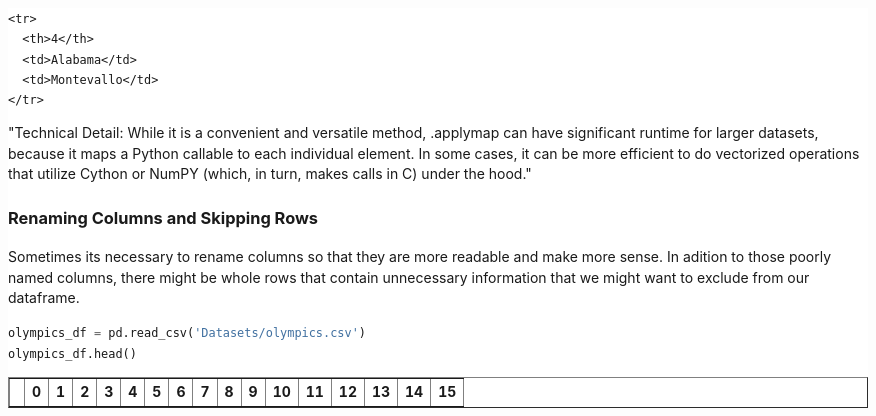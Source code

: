     <tr>
      <th>4</th>
      <td>Alabama</td>
      <td>Montevallo</td>
    </tr>
  </tbody>
</table>
</div>



"Technical Detail: While it is a convenient and versatile method, .applymap can have significant runtime for larger datasets, because it maps a Python callable to each individual element. In some cases, it can be more efficient to do vectorized operations that utilize Cython or NumPY (which, in turn, makes calls in C) under the hood."

### Renaming Columns and Skipping Rows

Sometimes its necessary to rename columns so that they are more readable and make more sense. In adition to those poorly named columns, there might be whole rows that contain unnecessary information that we might want to exclude from our dataframe.


```python
olympics_df = pd.read_csv('Datasets/olympics.csv')
olympics_df.head()
```




<div>
<style scoped>
    .dataframe tbody tr th:only-of-type {
        vertical-align: middle;
    }

    .dataframe tbody tr th {
        vertical-align: top;
    }

    .dataframe thead th {
        text-align: right;
    }
</style>
<table border="1" class="dataframe">
  <thead>
    <tr style="text-align: right;">
      <th></th>
      <th>0</th>
      <th>1</th>
      <th>2</th>
      <th>3</th>
      <th>4</th>
      <th>5</th>
      <th>6</th>
      <th>7</th>
      <th>8</th>
      <th>9</th>
      <th>10</th>
      <th>11</th>
      <th>12</th>
      <th>13</th>
      <th>14</th>
      <th>15</th>
    </tr>
  </thead>
  <tbody>
    <tr>
